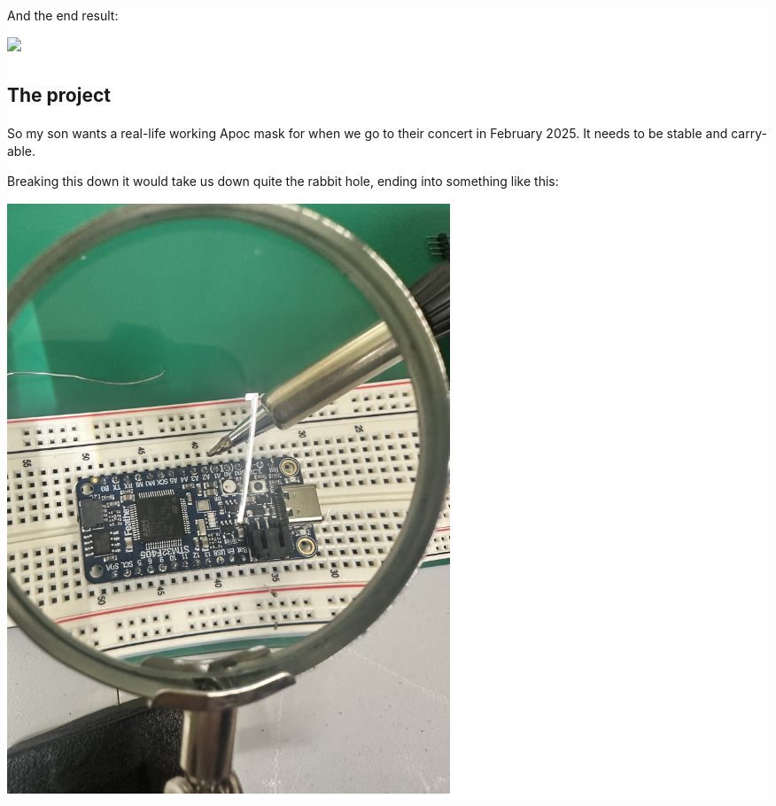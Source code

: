 And the end result:

[<img src="./apoc-led.webp" width="500" />](apoc-led.webp)

## The project

So my son wants a real-life working Apoc mask for when we go to their concert in February 2025. It needs to be stable and carry-able.

Breaking this down it would take us down quite the rabbit hole, ending into something like this:

[<img src="./IMG_9086.jpeg" width="500" />](IMG_9086.jpeg)
